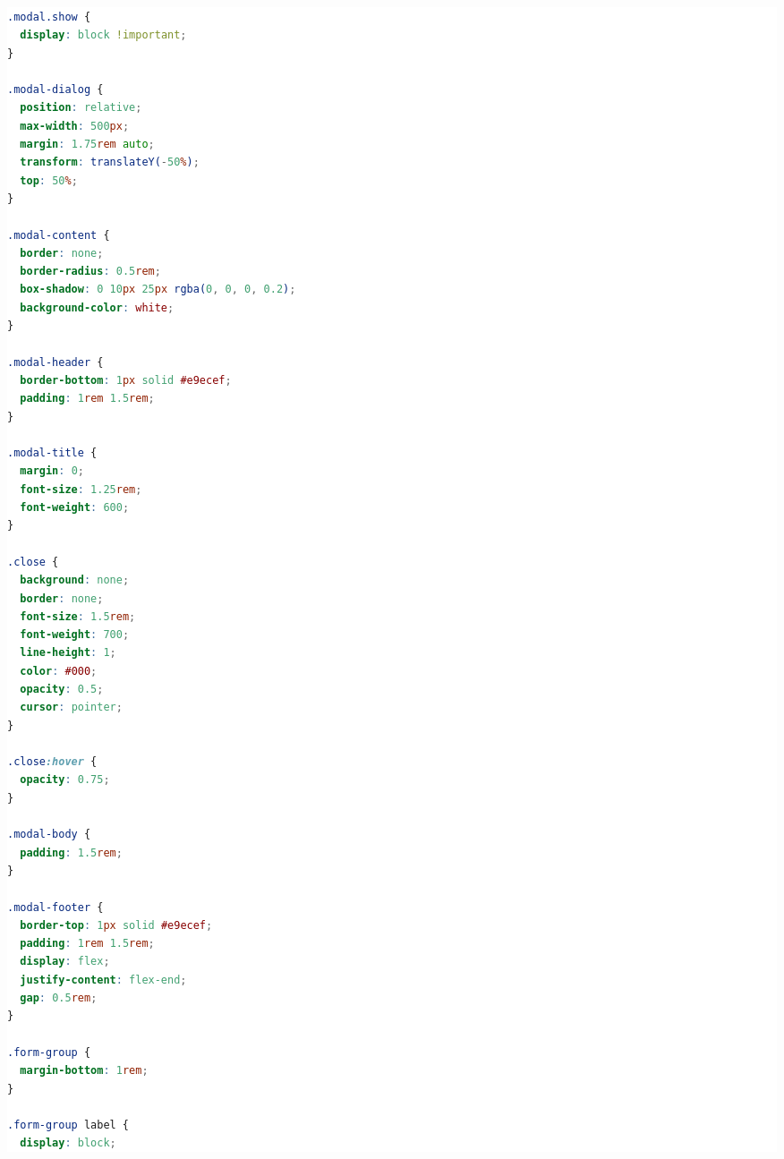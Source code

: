 ```scss
.modal.show {
  display: block !important;
}

.modal-dialog {
  position: relative;
  max-width: 500px;
  margin: 1.75rem auto;
  transform: translateY(-50%);
  top: 50%;
}

.modal-content {
  border: none;
  border-radius: 0.5rem;
  box-shadow: 0 10px 25px rgba(0, 0, 0, 0.2);
  background-color: white;
}

.modal-header {
  border-bottom: 1px solid #e9ecef;
  padding: 1rem 1.5rem;
}

.modal-title {
  margin: 0;
  font-size: 1.25rem;
  font-weight: 600;
}

.close {
  background: none;
  border: none;
  font-size: 1.5rem;
  font-weight: 700;
  line-height: 1;
  color: #000;
  opacity: 0.5;
  cursor: pointer;
}

.close:hover {
  opacity: 0.75;
}

.modal-body {
  padding: 1.5rem;
}

.modal-footer {
  border-top: 1px solid #e9ecef;
  padding: 1rem 1.5rem;
  display: flex;
  justify-content: flex-end;
  gap: 0.5rem;
}

.form-group {
  margin-bottom: 1rem;
}

.form-group label {
  display: block;
```